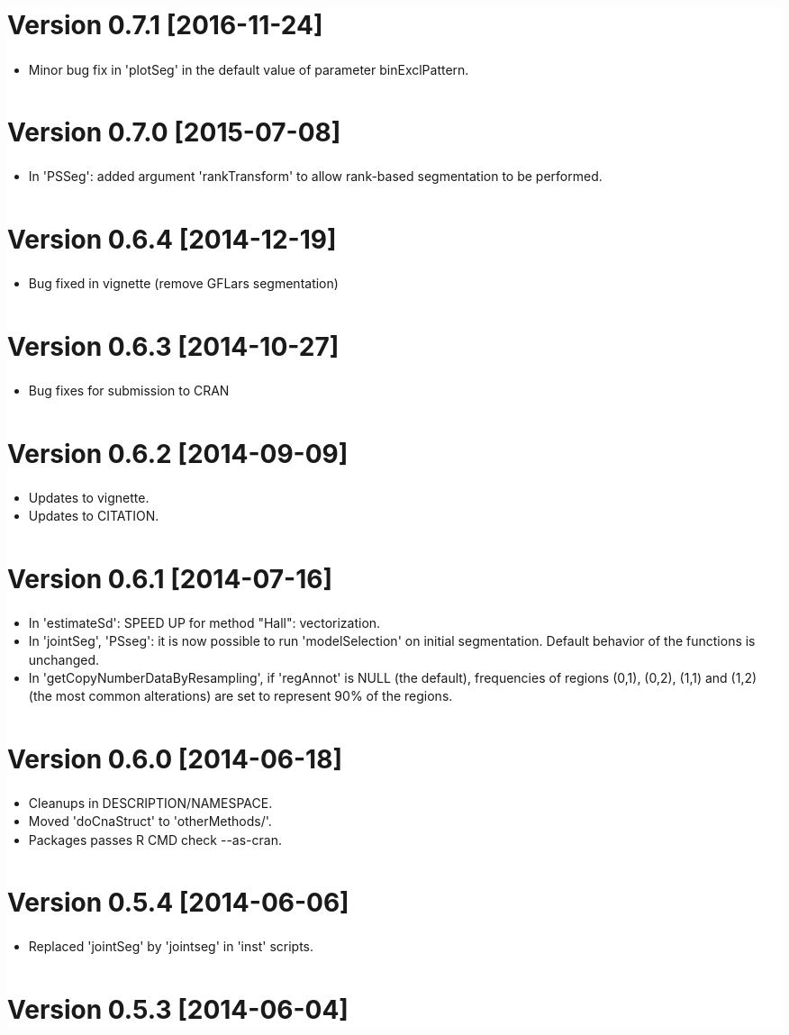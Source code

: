 # Version 0.7.1 [2016-11-24]

* Minor bug fix in 'plotSeg' in the default value of parameter binExclPattern.

# Version 0.7.0 [2015-07-08]

* In 'PSSeg': added argument 'rankTransform' to allow rank-based
segmentation to be performed.

# Version 0.6.4 [2014-12-19]

*  Bug fixed in vignette (remove GFLars segmentation)

# Version 0.6.3 [2014-10-27]

* Bug fixes for submission to CRAN

# Version 0.6.2 [2014-09-09]

* Updates to vignette.
* Updates to CITATION.

# Version 0.6.1 [2014-07-16]

* In 'estimateSd': SPEED UP for method "Hall": vectorization.
* In 'jointSeg', 'PSseg': it is now possible to run 'modelSelection'
 on initial segmentation.  Default behavior of the functions is
 unchanged.
* In 'getCopyNumberDataByResampling', if 'regAnnot' is NULL (the
default), frequencies of regions (0,1), (0,2), (1,1) and (1,2) (the
most common alterations) are set to represent 90% of the regions.

# Version 0.6.0 [2014-06-18]

* Cleanups in DESCRIPTION/NAMESPACE.
* Moved 'doCnaStruct' to 'otherMethods/'.
* Packages passes R CMD check --as-cran.

# Version 0.5.4 [2014-06-06]

* Replaced 'jointSeg' by 'jointseg' in 'inst' scripts.

# Version 0.5.3 [2014-06-04]

